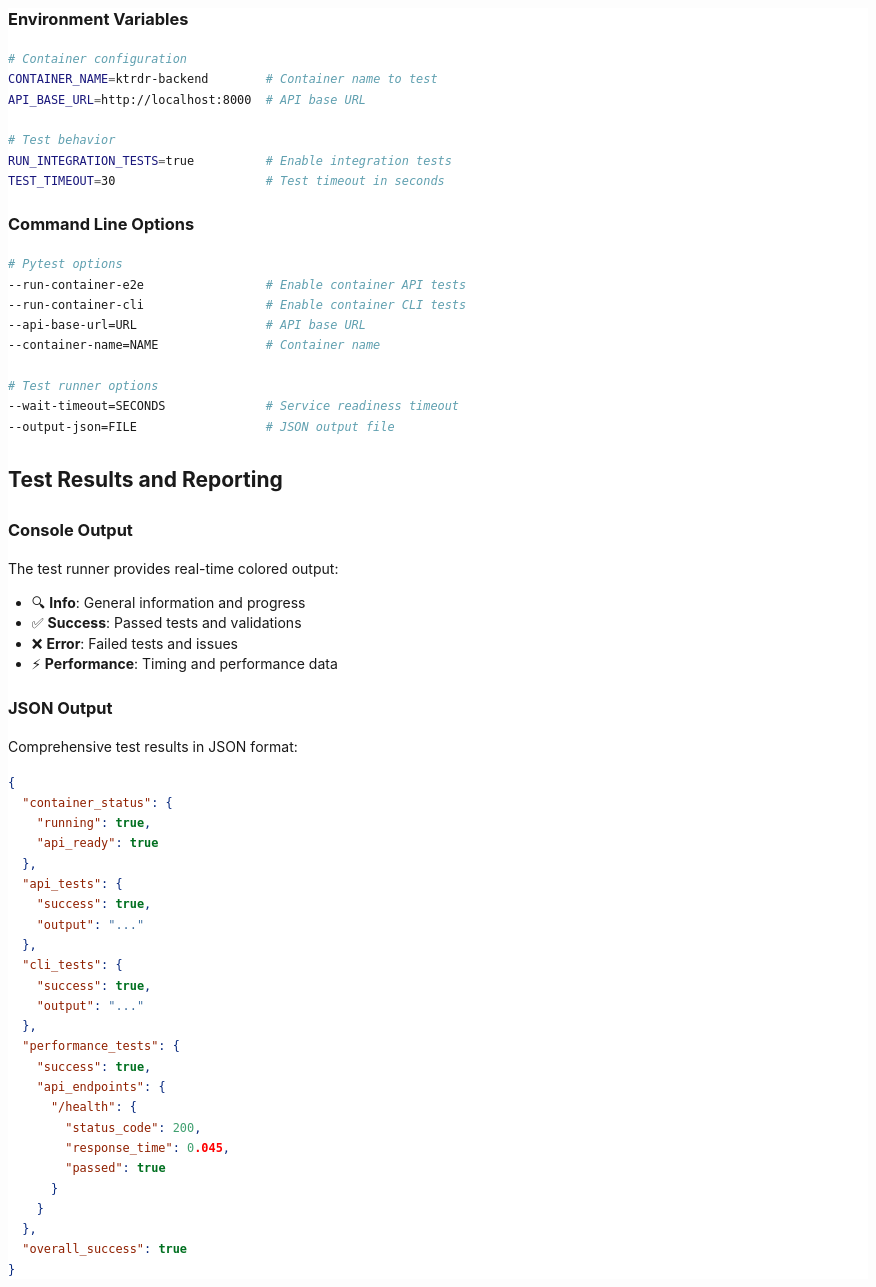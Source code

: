 ### Environment Variables

```bash
# Container configuration
CONTAINER_NAME=ktrdr-backend        # Container name to test
API_BASE_URL=http://localhost:8000  # API base URL

# Test behavior
RUN_INTEGRATION_TESTS=true          # Enable integration tests
TEST_TIMEOUT=30                     # Test timeout in seconds
```

### Command Line Options

```bash
# Pytest options
--run-container-e2e                 # Enable container API tests
--run-container-cli                 # Enable container CLI tests
--api-base-url=URL                  # API base URL
--container-name=NAME               # Container name

# Test runner options
--wait-timeout=SECONDS              # Service readiness timeout
--output-json=FILE                  # JSON output file
```

## Test Results and Reporting

### Console Output
The test runner provides real-time colored output:
- 🔍 **Info**: General information and progress
- ✅ **Success**: Passed tests and validations
- ❌ **Error**: Failed tests and issues
- ⚡ **Performance**: Timing and performance data

### JSON Output
Comprehensive test results in JSON format:
```json
{
  "container_status": {
    "running": true,
    "api_ready": true
  },
  "api_tests": {
    "success": true,
    "output": "..."
  },
  "cli_tests": {
    "success": true,
    "output": "..."
  },
  "performance_tests": {
    "success": true,
    "api_endpoints": {
      "/health": {
        "status_code": 200,
        "response_time": 0.045,
        "passed": true
      }
    }
  },
  "overall_success": true
}
```